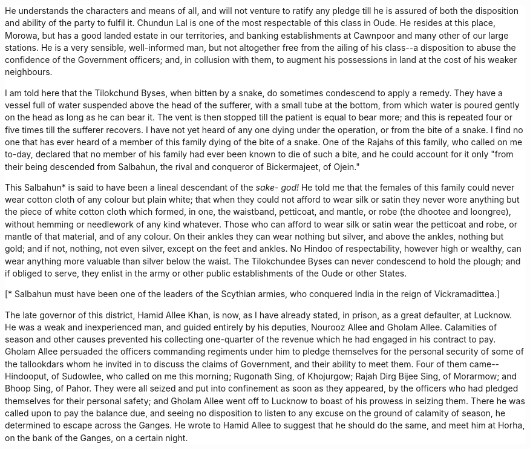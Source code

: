 He understands the characters and means of all, and will not venture
to ratify any pledge till he is assured of both the disposition and
ability of the party to fulfil it. Chundun Lal is one of the most
respectable of this class in Oude. He resides at this place, Morowa,
but has a good landed estate in our territories, and banking
establishments at Cawnpoor and many other of our large stations. He
is a very sensible, well-informed man, but not altogether free from
the ailing of his class--a disposition to abuse the confidence of the
Government officers; and, in collusion with them, to augment his
possessions in land at the cost of his weaker neighbours.

I am told here that the Tilokchund Byses, when bitten by a snake, do
sometimes condescend to apply a remedy. They have a vessel full of
water suspended above the head of the sufferer, with a small tube at
the bottom, from which water is poured gently on the head as long as
he can bear it. The vent is then stopped till the patient is equal to
bear more; and this is repeated four or five times till the sufferer
recovers. I have not yet heard of any one dying under the operation,
or from the bite of a snake. I find no one that has ever heard of a
member of this family dying of the bite of a snake. One of the Rajahs
of this family, who called on me to-day, declared that no member of
his family had ever been known to die of such a bite, and he could
account for it only "from their being descended from Salbahun, the
rival and conqueror of Bickermajeet, of Ojein."

This Salbahun* is said to have been a lineal descendant of the _sake-
god!_ He told me that the females of this family could never wear
cotton cloth of any colour but plain white; that when they could not
afford to wear silk or satin they never wore anything but the piece
of white cotton cloth which formed, in one, the waistband, petticoat,
and mantle, or robe (the dhootee and loongree), without hemming or
needlework of any kind whatever. Those who can afford to wear silk or
satin wear the petticoat and robe, or mantle of that material, and of
any colour. On their ankles they can wear nothing but silver, and
above the ankles, nothing but gold; and if not, nothing, not even
silver, except on the feet and ankles. No Hindoo of respectability,
however high or wealthy, can wear anything more valuable than silver
below the waist. The Tilokchundee Byses can never condescend to hold
the plough; and if obliged to serve, they enlist in the army or other
public establishments of the Oude or other States.

[* Salbahun must have been one of the leaders of the Scythian armies,
who conquered India in the reign of Vickramadittea.]

The late governor of this district, Hamid Allee Khan, is now, as I
have already stated, in prison, as a great defaulter, at Lucknow. He
was a weak and inexperienced man, and guided entirely by his
deputies, Nourooz Allee and Gholam Allee. Calamities of season and
other causes prevented his collecting one-quarter of the revenue
which he had engaged in his contract to pay. Gholam Allee persuaded
the officers commanding regiments under him to pledge themselves for
the personal security of some of the tallookdars whom he invited in
to discuss the claims of Government, and their ability to meet them.
Four of them came--Hindooput, of Sudowlee, who called on me this
morning; Rugonath Sing, of Khojurgow; Rajah Dirg Bijee Sing, of
Morarmow; and Bhoop Sing, of Pahor. They were all seized and put into
confinement as soon as they appeared, by the officers who had pledged
themselves for their personal safety; and Gholam Allee went off to
Lucknow to boast of his prowess in seizing them. There he was called
upon to pay the balance due, and seeing no disposition to listen to
any excuse on the ground of calamity of season, he determined to
escape across the Ganges. He wrote to Hamid Allee to suggest that he
should do the same, and meet him at Horha, on the bank of the Ganges,
on a certain night.
